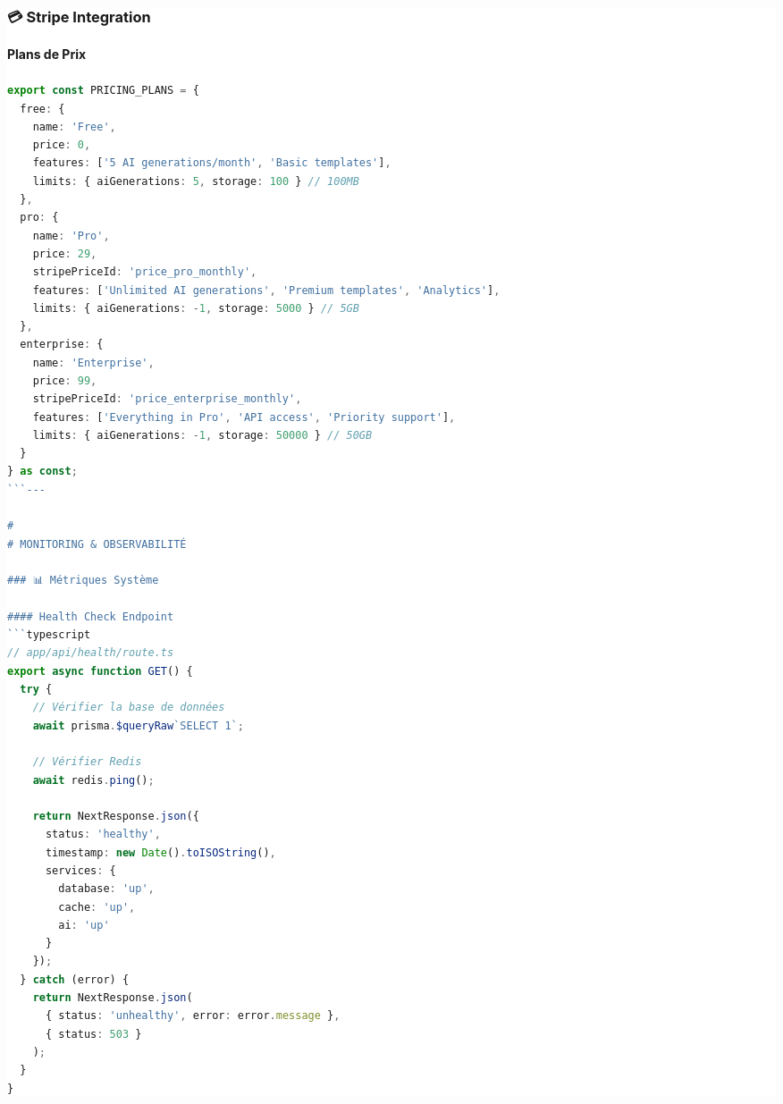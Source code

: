 ### 💳 Stripe Integration

#### Plans de Prix
```typescript
export const PRICING_PLANS = {
  free: {
    name: 'Free',
    price: 0,
    features: ['5 AI generations/month', 'Basic templates'],
    limits: { aiGenerations: 5, storage: 100 } // 100MB
  },
  pro: {
    name: 'Pro',
    price: 29,
    stripePriceId: 'price_pro_monthly',
    features: ['Unlimited AI generations', 'Premium templates', 'Analytics'],
    limits: { aiGenerations: -1, storage: 5000 } // 5GB
  },
  enterprise: {
    name: 'Enterprise',
    price: 99,
    stripePriceId: 'price_enterprise_monthly',
    features: ['Everything in Pro', 'API access', 'Priority support'],
    limits: { aiGenerations: -1, storage: 50000 } // 50GB
  }
} as const;
```---

#
# MONITORING & OBSERVABILITÉ

### 📊 Métriques Système

#### Health Check Endpoint
```typescript
// app/api/health/route.ts
export async function GET() {
  try {
    // Vérifier la base de données
    await prisma.$queryRaw`SELECT 1`;
    
    // Vérifier Redis
    await redis.ping();
    
    return NextResponse.json({
      status: 'healthy',
      timestamp: new Date().toISOString(),
      services: {
        database: 'up',
        cache: 'up',
        ai: 'up'
      }
    });
  } catch (error) {
    return NextResponse.json(
      { status: 'unhealthy', error: error.message },
      { status: 503 }
    );
  }
}
```
